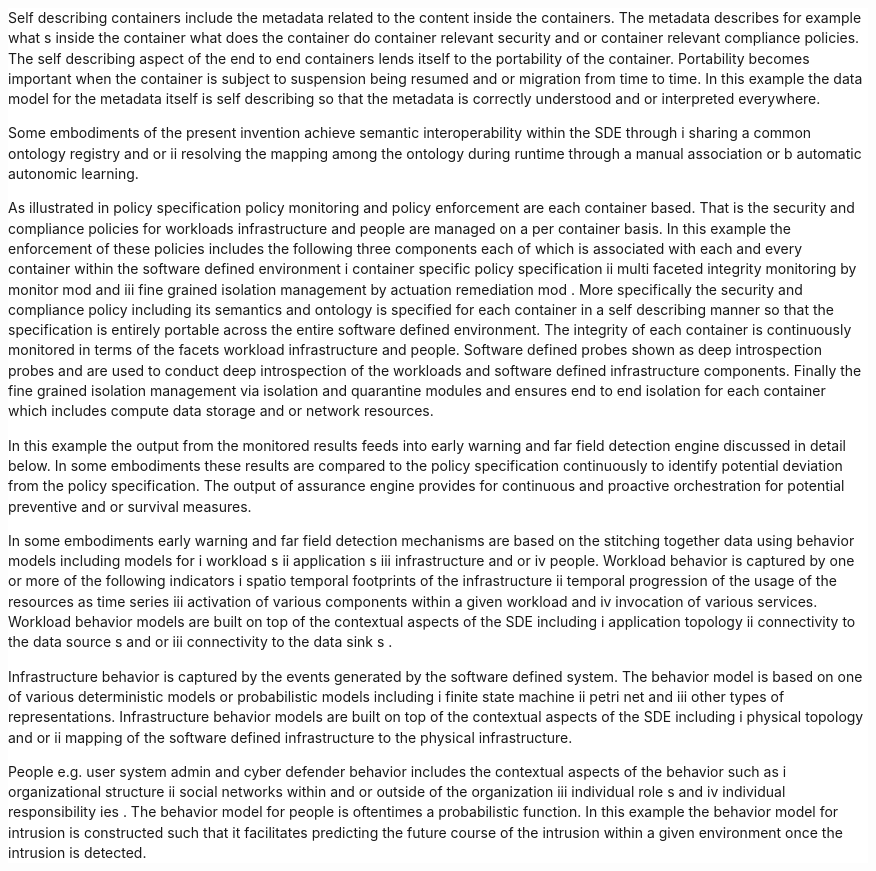 Self describing containers include the metadata related to the content inside the containers. The metadata describes for example what s inside the container what does the container do container relevant security and or container relevant compliance policies. The self describing aspect of the end to end containers lends itself to the portability of the container. Portability becomes important when the container is subject to suspension being resumed and or migration from time to time. In this example the data model for the metadata itself is self describing so that the metadata is correctly understood and or interpreted everywhere.

Some embodiments of the present invention achieve semantic interoperability within the SDE through i sharing a common ontology registry and or ii resolving the mapping among the ontology during runtime through a manual association or b automatic autonomic learning.

As illustrated in policy specification policy monitoring and policy enforcement are each container based. That is the security and compliance policies for workloads infrastructure and people are managed on a per container basis. In this example the enforcement of these policies includes the following three components each of which is associated with each and every container within the software defined environment i container specific policy specification ii multi faceted integrity monitoring by monitor mod and iii fine grained isolation management by actuation remediation mod . More specifically the security and compliance policy including its semantics and ontology is specified for each container in a self describing manner so that the specification is entirely portable across the entire software defined environment. The integrity of each container is continuously monitored in terms of the facets workload infrastructure and people. Software defined probes shown as deep introspection probes and are used to conduct deep introspection of the workloads and software defined infrastructure components. Finally the fine grained isolation management via isolation and quarantine modules and ensures end to end isolation for each container which includes compute data storage and or network resources.

In this example the output from the monitored results feeds into early warning and far field detection engine discussed in detail below. In some embodiments these results are compared to the policy specification continuously to identify potential deviation from the policy specification. The output of assurance engine provides for continuous and proactive orchestration for potential preventive and or survival measures.

In some embodiments early warning and far field detection mechanisms are based on the stitching together data using behavior models including models for i workload s ii application s iii infrastructure and or iv people. Workload behavior is captured by one or more of the following indicators i spatio temporal footprints of the infrastructure ii temporal progression of the usage of the resources as time series iii activation of various components within a given workload and iv invocation of various services. Workload behavior models are built on top of the contextual aspects of the SDE including i application topology ii connectivity to the data source s and or iii connectivity to the data sink s .

Infrastructure behavior is captured by the events generated by the software defined system. The behavior model is based on one of various deterministic models or probabilistic models including i finite state machine ii petri net and iii other types of representations. Infrastructure behavior models are built on top of the contextual aspects of the SDE including i physical topology and or ii mapping of the software defined infrastructure to the physical infrastructure.

People e.g. user system admin and cyber defender behavior includes the contextual aspects of the behavior such as i organizational structure ii social networks within and or outside of the organization iii individual role s and iv individual responsibility ies . The behavior model for people is oftentimes a probabilistic function. In this example the behavior model for intrusion is constructed such that it facilitates predicting the future course of the intrusion within a given environment once the intrusion is detected.

